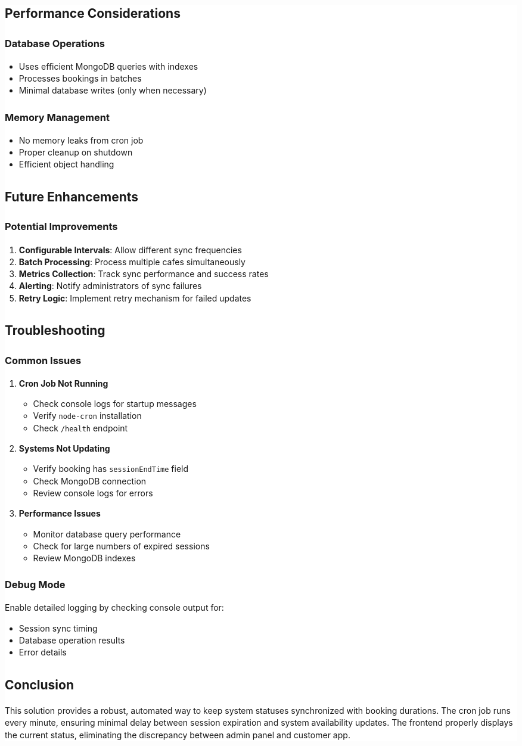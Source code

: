 ## Performance Considerations

### Database Operations
- Uses efficient MongoDB queries with indexes
- Processes bookings in batches
- Minimal database writes (only when necessary)

### Memory Management
- No memory leaks from cron job
- Proper cleanup on shutdown
- Efficient object handling

## Future Enhancements

### Potential Improvements
1. **Configurable Intervals**: Allow different sync frequencies
2. **Batch Processing**: Process multiple cafes simultaneously
3. **Metrics Collection**: Track sync performance and success rates
4. **Alerting**: Notify administrators of sync failures
5. **Retry Logic**: Implement retry mechanism for failed updates

## Troubleshooting

### Common Issues

1. **Cron Job Not Running**
   - Check console logs for startup messages
   - Verify `node-cron` installation
   - Check `/health` endpoint

2. **Systems Not Updating**
   - Verify booking has `sessionEndTime` field
   - Check MongoDB connection
   - Review console logs for errors

3. **Performance Issues**
   - Monitor database query performance
   - Check for large numbers of expired sessions
   - Review MongoDB indexes

### Debug Mode
Enable detailed logging by checking console output for:
- Session sync timing
- Database operation results
- Error details

## Conclusion

This solution provides a robust, automated way to keep system statuses synchronized with booking durations. The cron job runs every minute, ensuring minimal delay between session expiration and system availability updates. The frontend properly displays the current status, eliminating the discrepancy between admin panel and customer app.

